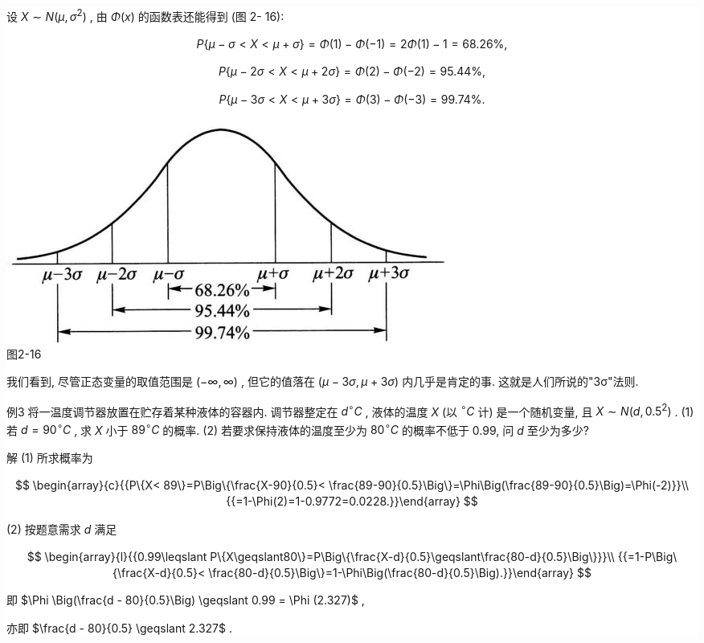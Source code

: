 设  $X \sim N(\mu , \sigma^{2})$ , 由  $\Phi (x)$  的函数表还能得到 (图 2- 16):

$$
P\{\mu - \sigma < X < \mu + \sigma \} = \Phi (1) - \Phi (-1) = 2\Phi (1) - 1 = 68.26\% ,
$$

$$
P\{\mu - 2\sigma < X < \mu + 2\sigma \} = \Phi (2) - \Phi (-2) = 95.44\% ,
$$

$$
P\{\mu - 3\sigma < X < \mu + 3\sigma \} = \Phi (3) - \Phi (-3) = 99.74\% .
$$

![](images/20ced400de8caa7ca8bbb00d319f4f28ea35d0a6634f55d0b9e15499fb8271ff.jpg)  
图2-16

我们看到, 尽管正态变量的取值范围是  $(- \infty , \infty)$ , 但它的值落在  $(\mu - 3\sigma , \mu + 3\sigma)$  内几乎是肯定的事. 这就是人们所说的"3σ"法则.

例3 将一温度调节器放置在贮存着某种液体的容器内. 调节器整定在  $d^{\circ}C$ , 液体的温度  $X$  (以  $^{\circ}C$  计) 是一个随机变量, 且  $X \sim N(d, 0.5^{2})$ . (1) 若  $d = 90^{\circ}C$ , 求  $X$  小于  $89^{\circ}C$  的概率. (2) 若要求保持液体的温度至少为  $80^{\circ}C$  的概率不低于 0.99, 问  $d$  至少为多少?

解 (1) 所求概率为

$$
\begin{array}{c}{{P\{X< 89\}=P\Big\{\frac{X-90}{0.5}< \frac{89-90}{0.5}\Big\}=\Phi\Big(\frac{89-90}{0.5}\Big)=\Phi(-2)}}\\ {{=1-\Phi(2)=1-0.9772=0.0228.}}\end{array}
$$

(2) 按题意需求  $d$  满足

$$
\begin{array}{l}{{0.99\leqslant P\{X\geqslant80\}=P\Big\{\frac{X-d}{0.5}\geqslant\frac{80-d}{0.5}\Big\}}}\\ {{=1-P\Big\{\frac{X-d}{0.5}< \frac{80-d}{0.5}\Big\}=1-\Phi\Big(\frac{80-d}{0.5}\Big).}}\end{array}
$$

即  $\Phi \Big(\frac{d - 80}{0.5}\Big) \geqslant 0.99 = \Phi (2.327)$ ,

亦即  $\frac{d - 80}{0.5} \geqslant 2.327$ .
